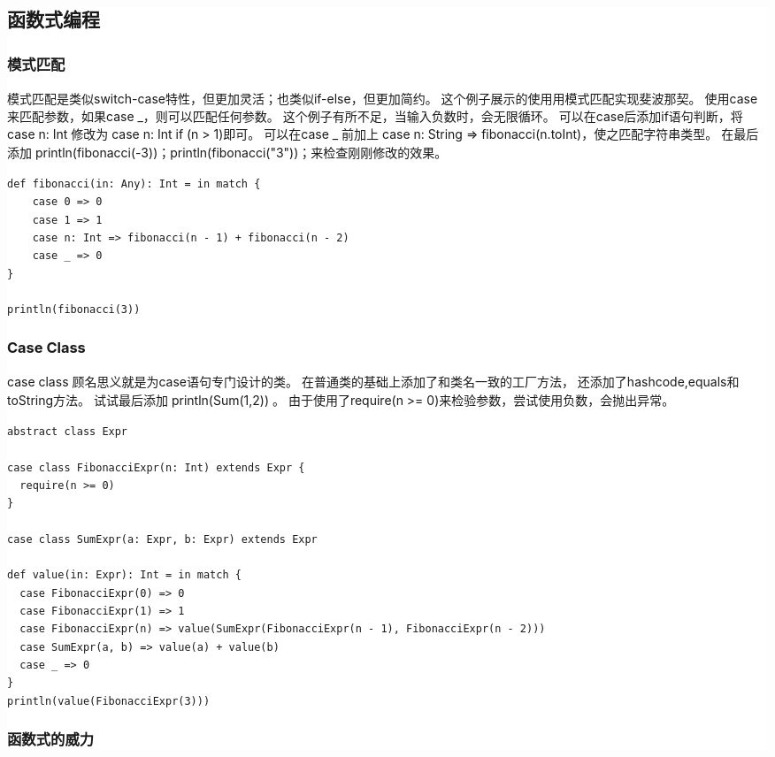 
## 函数式编程

### 模式匹配

模式匹配是类似switch-case特性，但更加灵活；也类似if-else，但更加简约。
这个例子展示的使用用模式匹配实现斐波那契。
使用case来匹配参数，如果case _，则可以匹配任何参数。
这个例子有所不足，当输入负数时，会无限循环。
可以在case后添加if语句判断，将case n: Int 修改为 case n: Int if (n > 1)即可。
可以在case _ 前加上 case n: String => fibonacci(n.toInt)，使之匹配字符串类型。
在最后添加 println(fibonacci(-3))；println(fibonacci("3"))；来检查刚刚修改的效果。


```
def fibonacci(in: Any): Int = in match {
	case 0 => 0
	case 1 => 1
	case n: Int => fibonacci(n - 1) + fibonacci(n - 2)
	case _ => 0
}

println(fibonacci(3))
```

### Case Class

case class 顾名思义就是为case语句专门设计的类。
在普通类的基础上添加了和类名一致的工厂方法，
还添加了hashcode,equals和toString方法。
试试最后添加  println(Sum(1,2)) 。
由于使用了require(n >= 0)来检验参数，尝试使用负数，会抛出异常。


```
abstract class Expr

case class FibonacciExpr(n: Int) extends Expr {
  require(n >= 0)
}

case class SumExpr(a: Expr, b: Expr) extends Expr

def value(in: Expr): Int = in match {
  case FibonacciExpr(0) => 0
  case FibonacciExpr(1) => 1
  case FibonacciExpr(n) => value(SumExpr(FibonacciExpr(n - 1), FibonacciExpr(n - 2)))
  case SumExpr(a, b) => value(a) + value(b)
  case _ => 0
}
println(value(FibonacciExpr(3)))
```

### 函数式的威力
